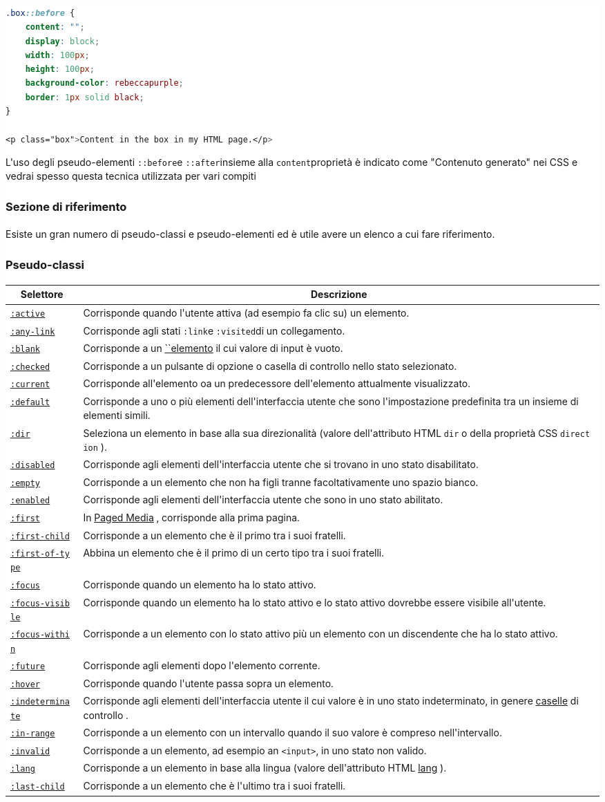 ```css
.box::before {
    content: "";
    display: block;
    width: 100px;
    height: 100px;
    background-color: rebeccapurple;
    border: 1px solid black;
}

<p class="box">Content in the box in my HTML page.</p>
```

L'uso degli pseudo-elementi `::before`e `::after`insieme alla `content`proprietà è indicato come "Contenuto generato" nei CSS e vedrai spesso questa tecnica utilizzata per vari compiti

### Sezione di riferimento

Esiste un gran numero di pseudo-classi e pseudo-elementi ed è utile avere un elenco a cui fare riferimento.

### Pseudo-classi

| Selettore                                                    | Descrizione                                                  |
| ------------------------------------------------------------ | ------------------------------------------------------------ |
| [`:active`](https://developer.mozilla.org/en-US/docs/Web/CSS/:active) | Corrisponde quando l'utente attiva (ad esempio fa clic su) un elemento. |
| [`:any-link`](https://developer.mozilla.org/en-US/docs/Web/CSS/:any-link) | Corrisponde agli stati `:link`e `:visited`di un collegamento. |
| [`:blank`](https://developer.mozilla.org/en-US/docs/Web/CSS/:blank) | Corrisponde a un         [``elemento](https://developer.mozilla.org/en-US/docs/Web/HTML/Element/input)         il cui valore di input è vuoto. |
| [`:checked`](https://developer.mozilla.org/en-US/docs/Web/CSS/:checked) | Corrisponde a un pulsante di opzione o casella di controllo nello stato selezionato. |
| [`:current`](https://developer.mozilla.org/en-US/docs/Web/CSS/:current) | Corrisponde all'elemento oa un predecessore dell'elemento attualmente visualizzato. |
| [`:default`](https://developer.mozilla.org/en-US/docs/Web/CSS/:default) | Corrisponde a uno o più elementi dell'interfaccia utente che  sono l'impostazione predefinita tra un insieme di elementi simili. |
| [`:dir`](https://developer.mozilla.org/en-US/docs/Web/CSS/:dir) | Seleziona un elemento in base alla sua direzionalità (valore dell'attributo HTML         `dir`        o della proprietà CSS         `direction`        ). |
| [`:disabled`](https://developer.mozilla.org/en-US/docs/Web/CSS/:disabled) | Corrisponde agli elementi dell'interfaccia utente che si trovano in uno stato disabilitato. |
| [`:empty`](https://developer.mozilla.org/en-US/docs/Web/CSS/:empty) | Corrisponde a un elemento che non ha figli tranne facoltativamente uno spazio bianco. |
| [`:enabled`](https://developer.mozilla.org/en-US/docs/Web/CSS/:enabled) | Corrisponde agli elementi dell'interfaccia utente che sono in uno stato abilitato. |
| [`:first`](https://developer.mozilla.org/en-US/docs/Web/CSS/:first) | In [Paged Media](https://developer.mozilla.org/en-US/docs/Web/CSS/Paged_Media) , corrisponde alla prima pagina. |
| [`:first-child`](https://developer.mozilla.org/en-US/docs/Web/CSS/:first-child) | Corrisponde a un elemento che è il primo tra i suoi fratelli. |
| [`:first-of-type`](https://developer.mozilla.org/en-US/docs/Web/CSS/:first-of-type) | Abbina un elemento che è il primo di un certo tipo tra i suoi fratelli. |
| [`:focus`](https://developer.mozilla.org/en-US/docs/Web/CSS/:focus) | Corrisponde quando un elemento ha lo stato attivo.           |
| [`:focus-visible`](https://developer.mozilla.org/en-US/docs/Web/CSS/:focus-visible) | Corrisponde quando un elemento ha lo stato attivo e lo stato attivo dovrebbe essere visibile all'utente. |
| [`:focus-within`](https://developer.mozilla.org/en-US/docs/Web/CSS/:focus-within) | Corrisponde a un elemento con lo stato attivo più un elemento con un discendente che ha lo stato attivo. |
| [`:future`](https://developer.mozilla.org/en-US/docs/Web/CSS/:future) | Corrisponde agli elementi dopo l'elemento corrente.          |
| [`:hover`](https://developer.mozilla.org/en-US/docs/Web/CSS/:hover) | Corrisponde quando l'utente passa sopra un elemento.         |
| [`:indeterminate`](https://developer.mozilla.org/en-US/docs/Web/CSS/:indeterminate) | Corrisponde agli elementi dell'interfaccia utente il cui valore è in uno stato indeterminato, in genere         [caselle](https://developer.mozilla.org/en-US/docs/Web/HTML/Element/input/checkbox) di controllo . |
| [`:in-range`](https://developer.mozilla.org/en-US/docs/Web/CSS/:in-range) | Corrisponde a un elemento con un intervallo quando il suo valore è compreso nell'intervallo. |
| [`:invalid`](https://developer.mozilla.org/en-US/docs/Web/CSS/:invalid) | Corrisponde a un elemento, ad esempio an `<input>`, in uno stato non valido. |
| [`:lang`](https://developer.mozilla.org/en-US/docs/Web/CSS/:lang) | Corrisponde a un elemento in base alla lingua (valore dell'attributo HTML         [lang](https://developer.mozilla.org/en-US/docs/Web/HTML/Global_attributes/lang)         ). |
| [`:last-child`](https://developer.mozilla.org/en-US/docs/Web/CSS/:last-child) | Corrisponde a un elemento che è l'ultimo tra i suoi fratelli. |
